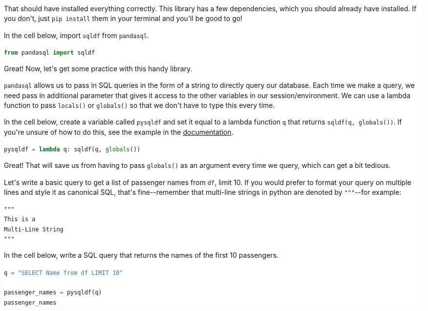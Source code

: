 
That should have installed everything correctly. This library has a few dependencies, which you should already have installed. If you don't, just `pip install` them in your terminal and you'll be good to go!

In the cell below, import `sqldf` from `pandasql`.


```python
from pandasql import sqldf
```

Great! Now, let's get some practice with this handy library.

`pandasql` allows us to pass in SQL queries in the form of a string to directly query our database.  Each time we make a query, we need pass in additional parameter that gives it access to the other variables in our session/environment.  We can use a lambda function to pass `locals()` or `globals()` so that we don't have to type this every time.  

In the cell below, create a variable called `pysqldf` and set it equal to a lambda function `q` that returns `sqldf(q, globals())`.  If you're unsure of how to do this, see the example in the [documentation](https://github.com/yhat/pandasql).


```python
pysqldf = lambda q: sqldf(q, globals())
```

Great! That will save us from having to pass `globals()` as an argument every time we query, which can get a bit tedious.  

Let's write a basic query to get a list of passenger names from `df`, limit 10.  If you would prefer to format your query on multiple lines and style it as canonical SQL, that's fine--remember that multi-line strings in python are denoted by `"""`--for example:
```
"""
This is a 
Multi-Line String
"""
```

In the cell below, write a SQL query that returns the names of the first 10 passengers.


```python
q = "SELECT Name from df LIMIT 10"

passenger_names = pysqldf(q)
passenger_names
```




<div>
<style scoped>
    .dataframe tbody tr th:only-of-type {
        vertical-align: middle;
    }

    .dataframe tbody tr th {
        vertical-align: top;
    }
